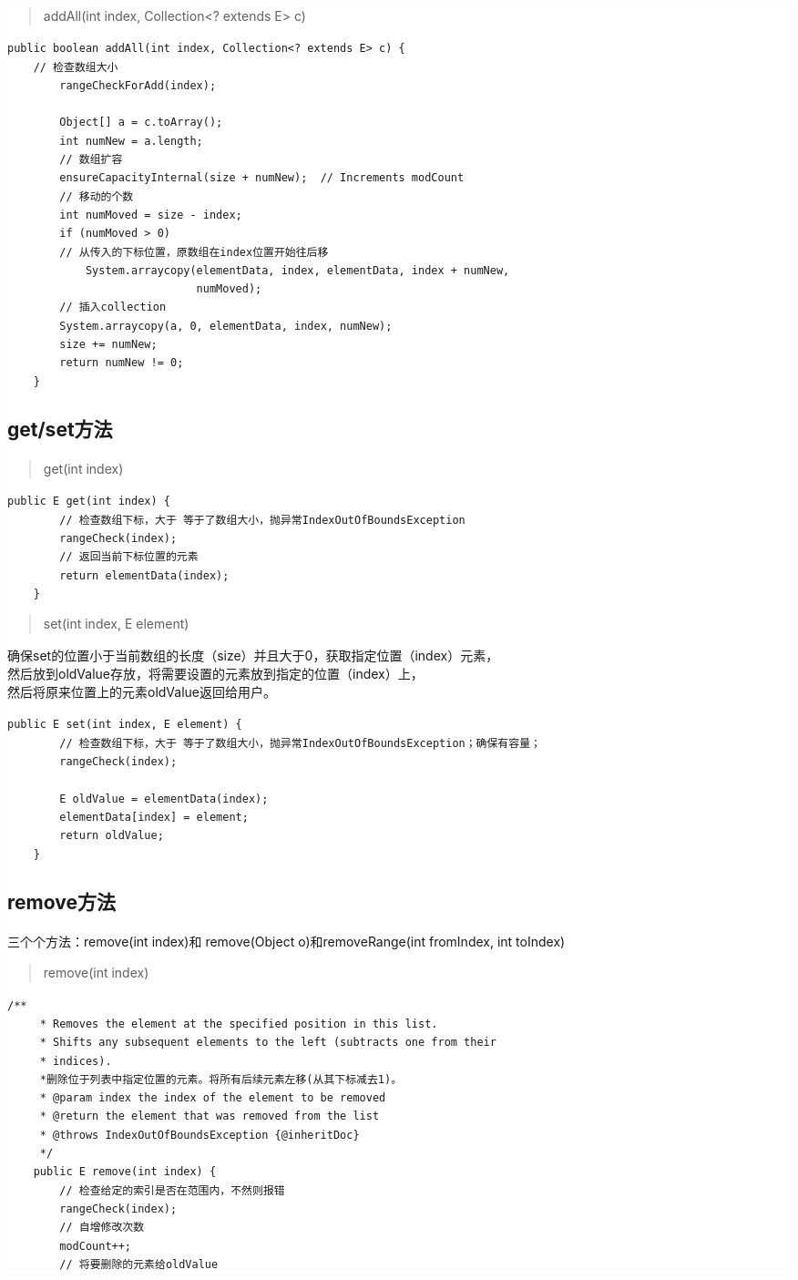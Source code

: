 > addAll(int index, Collection<? extends E> c)
    
    public boolean addAll(int index, Collection<? extends E> c) {
    	// 检查数组大小
            rangeCheckForAdd(index);
    
            Object[] a = c.toArray();
            int numNew = a.length;
            // 数组扩容
            ensureCapacityInternal(size + numNew);  // Increments modCount
    		// 移动的个数
            int numMoved = size - index;
            if (numMoved > 0)
            // 从传入的下标位置，原数组在index位置开始往后移
                System.arraycopy(elementData, index, elementData, index + numNew,
                                 numMoved);
    		// 插入collection
            System.arraycopy(a, 0, elementData, index, numNew);
            size += numNew;
            return numNew != 0;
        }

## get/set方法
> get(int index)
    
    public E get(int index) {
    		// 检查数组下标，大于 等于了数组大小，抛异常IndexOutOfBoundsException
            rangeCheck(index);
    		// 返回当前下标位置的元素
            return elementData(index);
        }

> set(int index, E element)

确保set的位置小于当前数组的长度（size）并且大于0，获取指定位置（index）元素，  
然后放到oldValue存放，将需要设置的元素放到指定的位置（index）上，  
然后将原来位置上的元素oldValue返回给用户。
    
    public E set(int index, E element) {
    		// 检查数组下标，大于 等于了数组大小，抛异常IndexOutOfBoundsException；确保有容量；
            rangeCheck(index);
    
            E oldValue = elementData(index);
            elementData[index] = element;
            return oldValue;
        }

## remove方法
三个个方法：remove(int index)和 remove(Object o)和removeRange(int fromIndex, int toIndex)
> remove(int index)
    
    /**
         * Removes the element at the specified position in this list.
         * Shifts any subsequent elements to the left (subtracts one from their
         * indices).
         *删除位于列表中指定位置的元素。将所有后续元素左移(从其下标减去1)。
         * @param index the index of the element to be removed
         * @return the element that was removed from the list
         * @throws IndexOutOfBoundsException {@inheritDoc}
         */
        public E remove(int index) {
        	// 检查给定的索引是否在范围内，不然则报错
            rangeCheck(index);
    		// 自增修改次数
            modCount++;
            // 将要删除的元素给oldValue